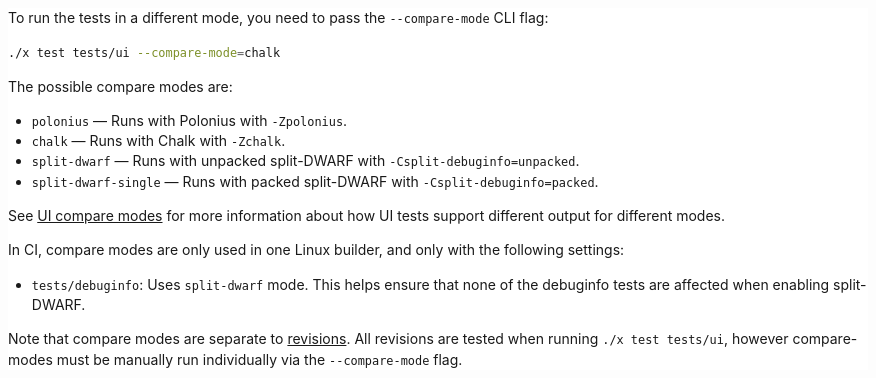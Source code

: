 To run the tests in a different mode, you need to pass the `--compare-mode` CLI
flag:

```bash
./x test tests/ui --compare-mode=chalk
```

The possible compare modes are:

- `polonius` — Runs with Polonius with `-Zpolonius`.
- `chalk` — Runs with Chalk with `-Zchalk`.
- `split-dwarf` — Runs with unpacked split-DWARF with
  `-Csplit-debuginfo=unpacked`.
- `split-dwarf-single` — Runs with packed split-DWARF with
  `-Csplit-debuginfo=packed`.

See [UI compare modes](ui.md#compare-modes) for more information about how UI
tests support different output for different modes.

In CI, compare modes are only used in one Linux builder, and only with the
following settings:

- `tests/debuginfo`: Uses `split-dwarf` mode. This helps ensure that none of the
  debuginfo tests are affected when enabling split-DWARF.

Note that compare modes are separate to [revisions](#revisions). All revisions
are tested when running `./x test tests/ui`, however compare-modes must be
manually run individually via the `--compare-mode` flag.
